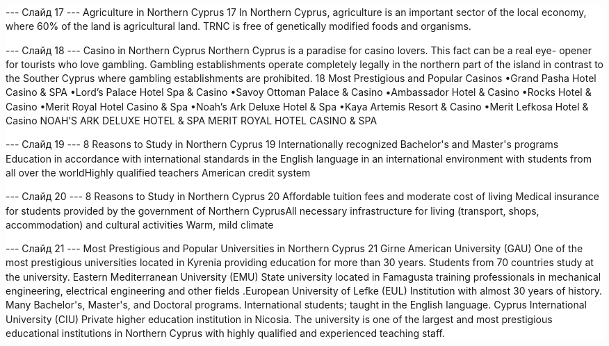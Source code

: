 --- Слайд 17 ---
Agriculture in Northern Cyprus
17
In Northern Cyprus, agriculture is an important sector of the local economy, where 60% of the land is agricultural land. TRNC  is free of genetically 
modified foods and organisms.

--- Слайд 18 ---
Casino 
in Northern Cyprus
Northern Cyprus is a paradise for casino lovers. This fact can be a 
real eye- opener for tourists who love gambling.
Gambling establishments operate completely legally in the 
northern part of the island in contrast to the Souther Cyprus where gambling establishments are prohibited.
18
Most Prestigious and Popular Casinos 
•Grand Pasha Hotel Casino & SPA
•Lord’s Palace Hotel Spa & Casino
•Savoy Ottoman Palace & Casinо
•Ambassador Hotel & Casino
•Rocks Hotel & Casino 
•Merit Royal Hotel Casino & Spa
•Noah’s Ark Deluxe Hotel & Spa
•Kaya Artemis Resort & Casino
•Merit Lefkosa Hotel & Casino
NOAH’S ARK DELUXE HOTEL & SPA
MERIT ROYAL HOTEL CASINO & SPA

--- Слайд 19 ---
8 Reasons to Study in Northern Cyprus
19
Internationally recognized Bachelor's and Master's programs
Education in accordance with international standards in the English
language in an international environment with students from all over the worldHighly qualified teachers
American credit system

--- Слайд 20 ---
8 Reasons to Study in Northern Cyprus
20
Affordable tuition fees and moderate cost of living
Medical insurance for students provided by the government of 
Northern CyprusAll necessary infrastructure for living (transport, shops, accommodation) and cultural activities
Warm, mild climate

--- Слайд 21 ---
Most Prestigious and Popular Universities in Northern Cyprus
21
Girne American University (GAU)
One of the most prestigious universities located in Kyrenia 
providing education for more than 30 years. Students from 70 
countries study at the university.
Eastern Mediterranean University (EMU)
State university located in Famagusta training professionals in 
mechanical engineering, electrical engineering and other fields .European University of Lefke (EUL) 
Institution with almost 30 years of history. Many Bachelor's, Master's, and Doctoral programs. International students; taught in 
the English language.
Cyprus International University (CIU)
Private higher education institution in Nicosia. The university is one of 
the largest and most prestigious educational institutions in Northern 
Cyprus with highly qualified and experienced teaching staff.
